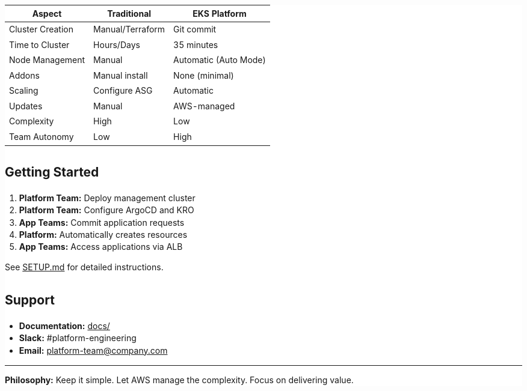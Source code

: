 | Aspect | Traditional | EKS Platform |
|--------|-------------|-----------------|
| Cluster Creation | Manual/Terraform | Git commit |
| Time to Cluster | Hours/Days | 35 minutes |
| Node Management | Manual | Automatic (Auto Mode) |
| Addons | Manual install | None (minimal) |
| Scaling | Configure ASG | Automatic |
| Updates | Manual | AWS-managed |
| Complexity | High | Low |
| Team Autonomy | Low | High |

## Getting Started

1. **Platform Team:** Deploy management cluster
2. **Platform Team:** Configure ArgoCD and KRO
3. **App Teams:** Commit application requests
4. **Platform:** Automatically creates resources
5. **App Teams:** Access applications via ALB

See [SETUP.md](SETUP.md) for detailed instructions.

## Support

- **Documentation:** [docs/](docs/)
- **Slack:** #platform-engineering
- **Email:** platform-team@company.com

---

**Philosophy:** Keep it simple. Let AWS manage the complexity. Focus on delivering value.
